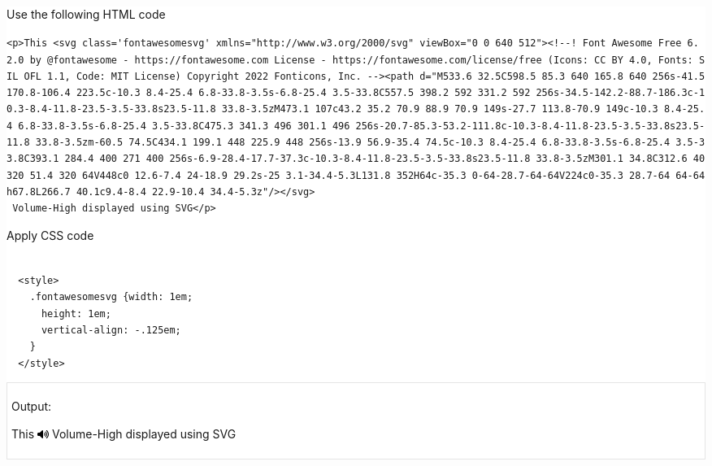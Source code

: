 ```

```

Use the following HTML code
```
<p>This <svg class='fontawesomesvg' xmlns="http://www.w3.org/2000/svg" viewBox="0 0 640 512"><!--! Font Awesome Free 6.2.0 by @fontawesome - https://fontawesome.com License - https://fontawesome.com/license/free (Icons: CC BY 4.0, Fonts: SIL OFL 1.1, Code: MIT License) Copyright 2022 Fonticons, Inc. --><path d="M533.6 32.5C598.5 85.3 640 165.8 640 256s-41.5 170.8-106.4 223.5c-10.3 8.4-25.4 6.8-33.8-3.5s-6.8-25.4 3.5-33.8C557.5 398.2 592 331.2 592 256s-34.5-142.2-88.7-186.3c-10.3-8.4-11.8-23.5-3.5-33.8s23.5-11.8 33.8-3.5zM473.1 107c43.2 35.2 70.9 88.9 70.9 149s-27.7 113.8-70.9 149c-10.3 8.4-25.4 6.8-33.8-3.5s-6.8-25.4 3.5-33.8C475.3 341.3 496 301.1 496 256s-20.7-85.3-53.2-111.8c-10.3-8.4-11.8-23.5-3.5-33.8s23.5-11.8 33.8-3.5zm-60.5 74.5C434.1 199.1 448 225.9 448 256s-13.9 56.9-35.4 74.5c-10.3 8.4-25.4 6.8-33.8-3.5s-6.8-25.4 3.5-33.8C393.1 284.4 400 271 400 256s-6.9-28.4-17.7-37.3c-10.3-8.4-11.8-23.5-3.5-33.8s23.5-11.8 33.8-3.5zM301.1 34.8C312.6 40 320 51.4 320 64V448c0 12.6-7.4 24-18.9 29.2s-25 3.1-34.4-5.3L131.8 352H64c-35.3 0-64-28.7-64-64V224c0-35.3 28.7-64 64-64h67.8L266.7 40.1c9.4-8.4 22.9-10.4 34.4-5.3z"/></svg>
 Volume-High displayed using SVG</p>
```

Apply CSS code
```

  <style>
    .fontawesomesvg {width: 1em;
      height: 1em;
      vertical-align: -.125em;
    }
  </style>

```

<div style='border:1px solid rgba(0,0,0,.1);margin-bottom:10px;padding:5px;'>
<p>Output:</p>

  <style>
    .fontawesomesvg {width: 1em;
      height: 1em;
      vertical-align: -.125em;
    }
  </style>


<p>This <svg class='fontawesomesvg' xmlns="http://www.w3.org/2000/svg" viewBox="0 0 640 512"><path d="M533.6 32.5C598.5 85.3 640 165.8 640 256s-41.5 170.8-106.4 223.5c-10.3 8.4-25.4 6.8-33.8-3.5s-6.8-25.4 3.5-33.8C557.5 398.2 592 331.2 592 256s-34.5-142.2-88.7-186.3c-10.3-8.4-11.8-23.5-3.5-33.8s23.5-11.8 33.8-3.5zM473.1 107c43.2 35.2 70.9 88.9 70.9 149s-27.7 113.8-70.9 149c-10.3 8.4-25.4 6.8-33.8-3.5s-6.8-25.4 3.5-33.8C475.3 341.3 496 301.1 496 256s-20.7-85.3-53.2-111.8c-10.3-8.4-11.8-23.5-3.5-33.8s23.5-11.8 33.8-3.5zm-60.5 74.5C434.1 199.1 448 225.9 448 256s-13.9 56.9-35.4 74.5c-10.3 8.4-25.4 6.8-33.8-3.5s-6.8-25.4 3.5-33.8C393.1 284.4 400 271 400 256s-6.9-28.4-17.7-37.3c-10.3-8.4-11.8-23.5-3.5-33.8s23.5-11.8 33.8-3.5zM301.1 34.8C312.6 40 320 51.4 320 64V448c0 12.6-7.4 24-18.9 29.2s-25 3.1-34.4-5.3L131.8 352H64c-35.3 0-64-28.7-64-64V224c0-35.3 28.7-64 64-64h67.8L266.7 40.1c9.4-8.4 22.9-10.4 34.4-5.3z"/></svg>
 Volume-High displayed using SVG</p>
</div>
